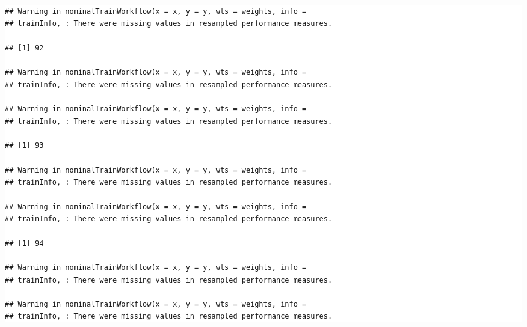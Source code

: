     ## Warning in nominalTrainWorkflow(x = x, y = y, wts = weights, info =
    ## trainInfo, : There were missing values in resampled performance measures.

    ## [1] 92

    ## Warning in nominalTrainWorkflow(x = x, y = y, wts = weights, info =
    ## trainInfo, : There were missing values in resampled performance measures.

    ## Warning in nominalTrainWorkflow(x = x, y = y, wts = weights, info =
    ## trainInfo, : There were missing values in resampled performance measures.

    ## [1] 93

    ## Warning in nominalTrainWorkflow(x = x, y = y, wts = weights, info =
    ## trainInfo, : There were missing values in resampled performance measures.

    ## Warning in nominalTrainWorkflow(x = x, y = y, wts = weights, info =
    ## trainInfo, : There were missing values in resampled performance measures.

    ## [1] 94

    ## Warning in nominalTrainWorkflow(x = x, y = y, wts = weights, info =
    ## trainInfo, : There were missing values in resampled performance measures.

    ## Warning in nominalTrainWorkflow(x = x, y = y, wts = weights, info =
    ## trainInfo, : There were missing values in resampled performance measures.
